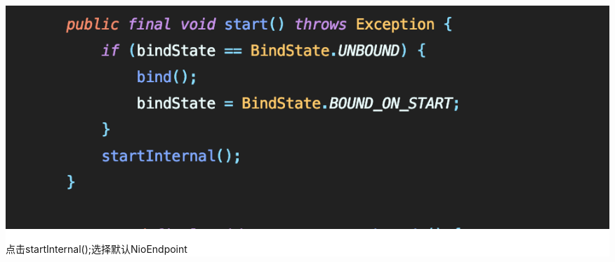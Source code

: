 ![](Tomcat%E6%BA%90%E7%A0%81%E5%89%96%E6%9E%90/69702437-C910-447D-AE27-6991C6DEB18D.png)

点击startInternal();选择默认NioEndpoint